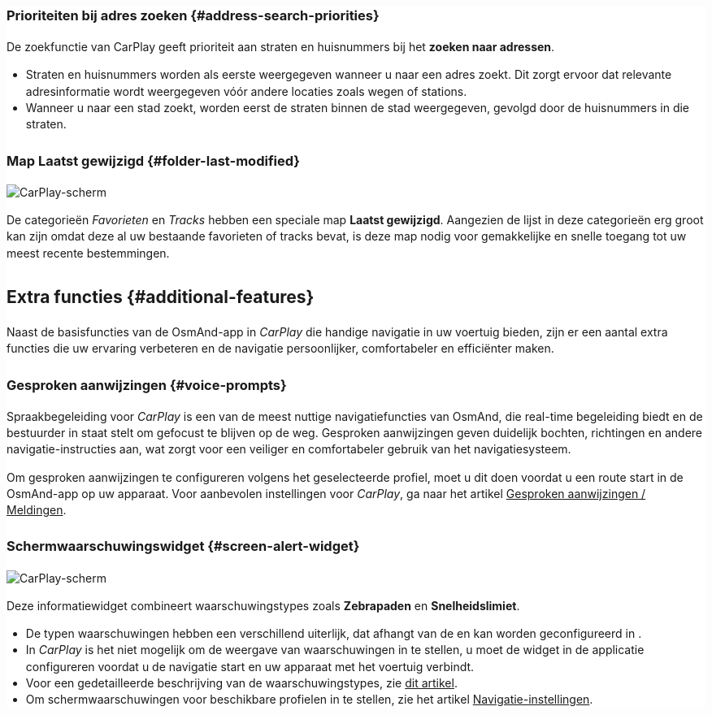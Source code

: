 ### Prioriteiten bij adres zoeken {#address-search-priorities}

De zoekfunctie van CarPlay geeft prioriteit aan straten en huisnummers bij het **zoeken naar adressen**.

- Straten en huisnummers worden als eerste weergegeven wanneer u naar een adres zoekt. Dit zorgt ervoor dat relevante adresinformatie wordt weergegeven vóór andere locaties zoals wegen of stations.
- Wanneer u naar een stad zoekt, worden eerst de straten binnen de stad weergegeven, gevolgd door de huisnummers in die straten.


### Map Laatst gewijzigd {#folder-last-modified}

![CarPlay-scherm](@site/static/img/navigation/auto-car/car_play_last_modified.png)

De categorieën *Favorieten* en *Tracks* hebben een speciale map **Laatst gewijzigd**. Aangezien de lijst in deze categorieën erg groot kan zijn omdat deze al uw bestaande favorieten of tracks bevat, is deze map nodig voor gemakkelijke en snelle toegang tot uw meest recente bestemmingen.


## Extra functies {#additional-features}

Naast de basisfuncties van de OsmAnd-app in *CarPlay* die handige navigatie in uw voertuig bieden, zijn er een aantal extra functies die uw ervaring verbeteren en de navigatie persoonlijker, comfortabeler en efficiënter maken.


### Gesproken aanwijzingen {#voice-prompts}

Spraakbegeleiding voor *CarPlay* is een van de meest nuttige navigatiefuncties van OsmAnd, die real-time begeleiding biedt en de bestuurder in staat stelt om gefocust te blijven op de weg. Gesproken aanwijzingen geven duidelijk bochten, richtingen en andere navigatie-instructies aan, wat zorgt voor een veiliger en comfortabeler gebruik van het navigatiesysteem.

Om gesproken aanwijzingen te configureren volgens het geselecteerde profiel, moet u dit doen voordat u een route start in de OsmAnd-app op uw apparaat. Voor aanbevolen instellingen voor *CarPlay*, ga naar het artikel [Gesproken aanwijzingen / Meldingen](../navigation/guidance/voice-navigation.md).



### Schermwaarschuwingswidget {#screen-alert-widget}

![CarPlay-scherm](@site/static/img/navigation/auto-car/car-play-screen-alert(1).png)

Deze informatiewidget combineert waarschuwingstypes zoals **Zebrapaden** en **Snelheidslimiet**.

- De typen waarschuwingen hebben een verschillend uiterlijk, dat afhangt van de **<Translate android="true" ids="driving_region"/>** en kan worden geconfigureerd in *<Translate android="true" ids="shared_string_menu,configure_profile,routing_settings_2,screen_alerts"/>*.
- In *CarPlay* is het niet mogelijk om de weergave van waarschuwingen in te stellen, u moet de widget in de applicatie configureren voordat u de navigatie start en uw apparaat met het voertuig verbindt.
- Voor een gedetailleerde beschrijving van de waarschuwingstypes, zie [dit artikel](../widgets/nav-widgets.md#alert-types).
- Om schermwaarschuwingen voor beschikbare profielen in te stellen, zie het artikel [Navigatie-instellingen](../navigation/guidance/navigation-settings.md#screen-alerts).
